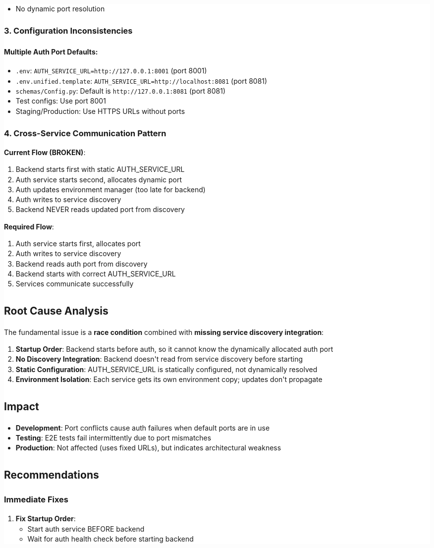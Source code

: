 - No dynamic port resolution

### 3. Configuration Inconsistencies

#### Multiple Auth Port Defaults:
- `.env`: `AUTH_SERVICE_URL=http://127.0.0.1:8001` (port 8001)
- `.env.unified.template`: `AUTH_SERVICE_URL=http://localhost:8081` (port 8081)
- `schemas/Config.py`: Default is `http://127.0.0.1:8081` (port 8081)
- Test configs: Use port 8001
- Staging/Production: Use HTTPS URLs without ports

### 4. Cross-Service Communication Pattern

**Current Flow (BROKEN)**:
1. Backend starts first with static AUTH_SERVICE_URL
2. Auth service starts second, allocates dynamic port
3. Auth updates environment manager (too late for backend)
4. Auth writes to service discovery
5. Backend NEVER reads updated port from discovery

**Required Flow**:
1. Auth service starts first, allocates port
2. Auth writes to service discovery
3. Backend reads auth port from discovery
4. Backend starts with correct AUTH_SERVICE_URL
5. Services communicate successfully

## Root Cause Analysis

The fundamental issue is a **race condition** combined with **missing service discovery integration**:

1. **Startup Order**: Backend starts before auth, so it cannot know the dynamically allocated auth port
2. **No Discovery Integration**: Backend doesn't read from service discovery before starting
3. **Static Configuration**: AUTH_SERVICE_URL is statically configured, not dynamically resolved
4. **Environment Isolation**: Each service gets its own environment copy; updates don't propagate

## Impact

- **Development**: Port conflicts cause auth failures when default ports are in use
- **Testing**: E2E tests fail intermittently due to port mismatches
- **Production**: Not affected (uses fixed URLs), but indicates architectural weakness

## Recommendations

### Immediate Fixes

1. **Fix Startup Order**:
   - Start auth service BEFORE backend
   - Wait for auth health check before starting backend
